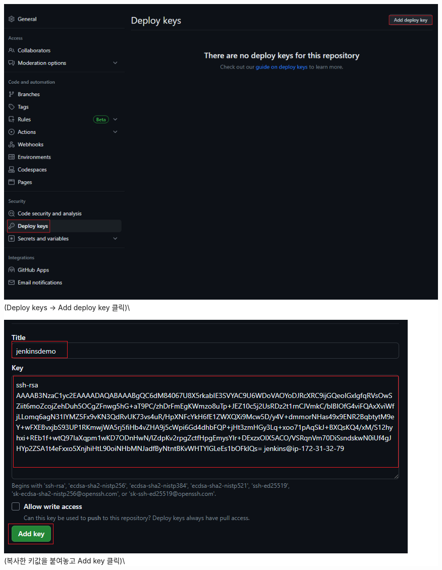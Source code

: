 ![img](../Data/Img/jenkinsprj7.png)\
(Deploy keys -> Add deploy key 클릭)\


![img](../Data/Img/jenkinsprj9.png)\
(복사한 키값을 붙여놓고 Add key 클릭)\
